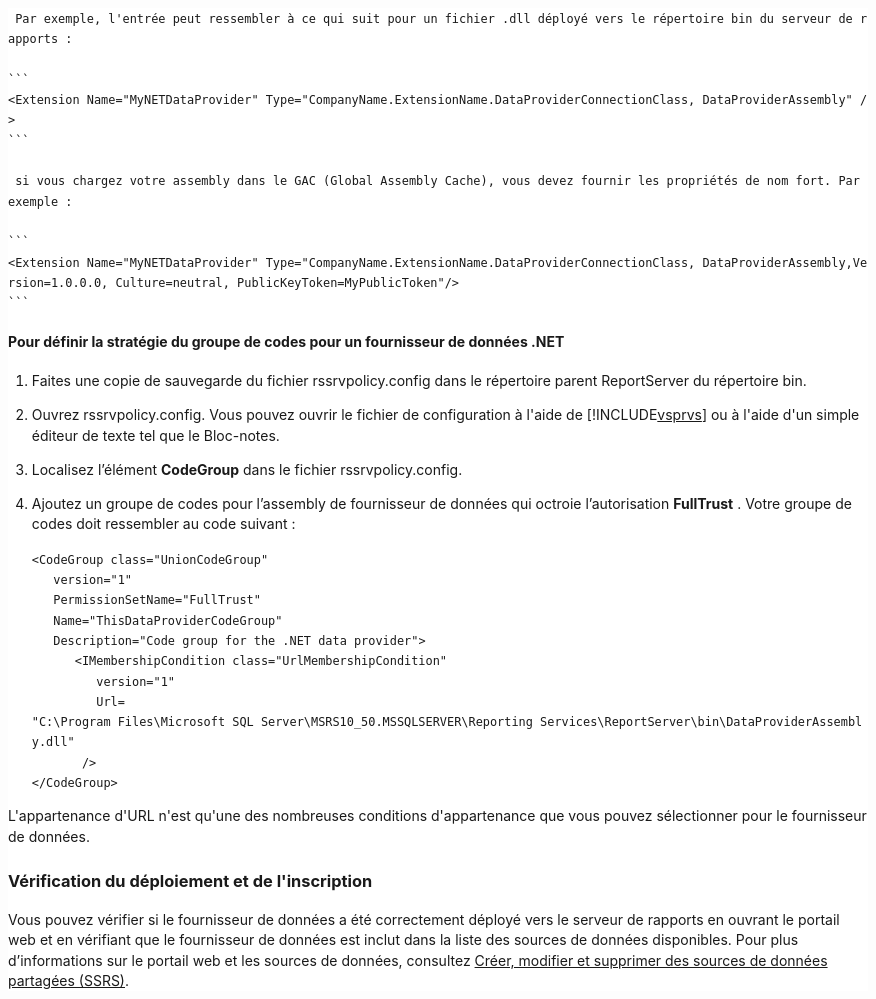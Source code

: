      Par exemple, l'entrée peut ressembler à ce qui suit pour un fichier .dll déployé vers le répertoire bin du serveur de rapports :  
  
    ```  
    <Extension Name="MyNETDataProvider" Type="CompanyName.ExtensionName.DataProviderConnectionClass, DataProviderAssembly" />   
    ```  
  
     si vous chargez votre assembly dans le GAC (Global Assembly Cache), vous devez fournir les propriétés de nom fort. Par exemple :  
  
    ```  
    <Extension Name="MyNETDataProvider" Type="CompanyName.ExtensionName.DataProviderConnectionClass, DataProviderAssembly,Version=1.0.0.0, Culture=neutral, PublicKeyToken=MyPublicToken"/>  
    ```  
  
#### <a name="to-set-the-code-group-policy-for-a-net-data-provider"></a>Pour définir la stratégie du groupe de codes pour un fournisseur de données .NET  
  
1.  Faites une copie de sauvegarde du fichier rssrvpolicy.config dans le répertoire parent ReportServer du répertoire bin.  
  
2.  Ouvrez rssrvpolicy.config. Vous pouvez ouvrir le fichier de configuration à l'aide de [!INCLUDE[vsprvs](../../includes/vsprvs-md.md)] ou à l'aide d'un simple éditeur de texte tel que le Bloc-notes.  
  
3.  Localisez l’élément **CodeGroup** dans le fichier rssrvpolicy.config.  
  
4.  Ajoutez un groupe de codes pour l’assembly de fournisseur de données qui octroie l’autorisation **FullTrust** . Votre groupe de codes doit ressembler au code suivant :  
  
    ```  
    <CodeGroup class="UnionCodeGroup"  
       version="1"  
       PermissionSetName="FullTrust"  
       Name="ThisDataProviderCodeGroup"  
       Description="Code group for the .NET data provider">  
          <IMembershipCondition class="UrlMembershipCondition"  
             version="1"  
             Url=  
    "C:\Program Files\Microsoft SQL Server\MSRS10_50.MSSQLSERVER\Reporting Services\ReportServer\bin\DataProviderAssembly.dll"  
           />  
    </CodeGroup>  
    ```  
  
 L'appartenance d'URL n'est qu'une des nombreuses conditions d'appartenance que vous pouvez sélectionner pour le fournisseur de données.  
  
### <a name="verifying-the-deployment-and-registration"></a>Vérification du déploiement et de l'inscription  
 Vous pouvez vérifier si le fournisseur de données a été correctement déployé vers le serveur de rapports en ouvrant le portail web et en vérifiant que le fournisseur de données est inclut dans la liste des sources de données disponibles. Pour plus d’informations sur le portail web et les sources de données, consultez [Créer, modifier et supprimer des sources de données partagées &#40;SSRS&#41;](../../reporting-services/report-data/create-modify-and-delete-shared-data-sources-ssrs.md).  
  